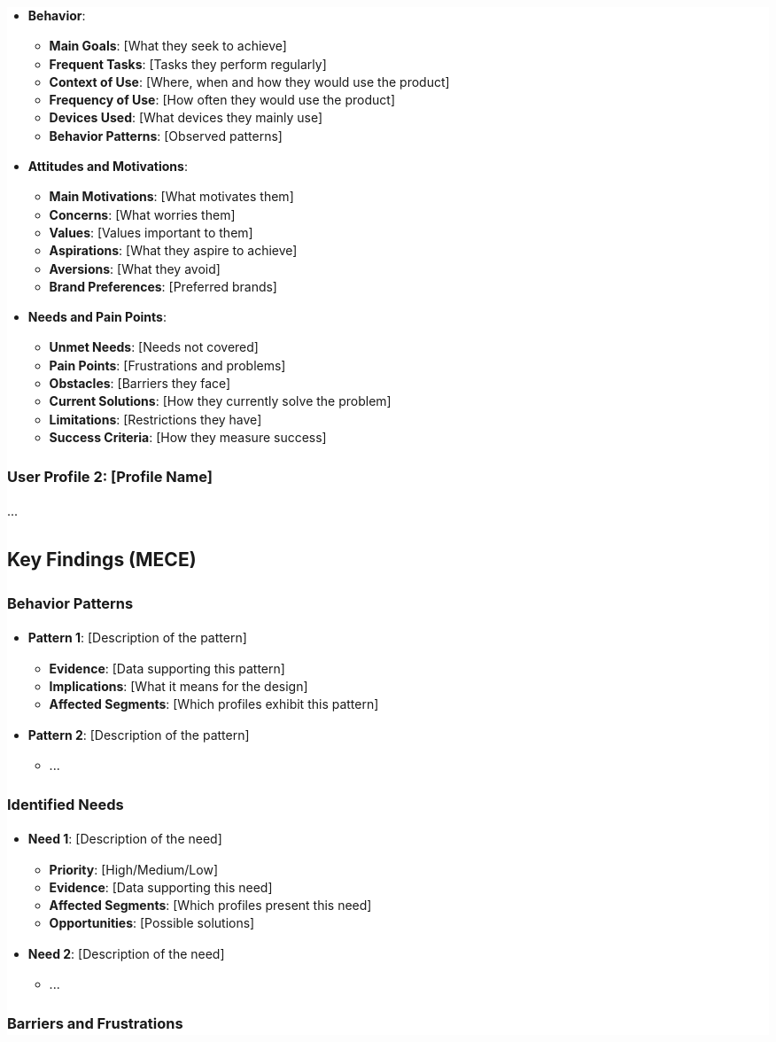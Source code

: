 - **Behavior**:
  - **Main Goals**: [What they seek to achieve]
  - **Frequent Tasks**: [Tasks they perform regularly]
  - **Context of Use**: [Where, when and how they would use the product]
  - **Frequency of Use**: [How often they would use the product]
  - **Devices Used**: [What devices they mainly use]
  - **Behavior Patterns**: [Observed patterns]

- **Attitudes and Motivations**:
  - **Main Motivations**: [What motivates them]
  - **Concerns**: [What worries them]
  - **Values**: [Values important to them]
  - **Aspirations**: [What they aspire to achieve]
  - **Aversions**: [What they avoid]
  - **Brand Preferences**: [Preferred brands]

- **Needs and Pain Points**:
  - **Unmet Needs**: [Needs not covered]
  - **Pain Points**: [Frustrations and problems]
  - **Obstacles**: [Barriers they face]
  - **Current Solutions**: [How they currently solve the problem]
  - **Limitations**: [Restrictions they have]
  - **Success Criteria**: [How they measure success]

### User Profile 2: [Profile Name]

...

## Key Findings (MECE)

### Behavior Patterns

- **Pattern 1**: [Description of the pattern]
  - **Evidence**: [Data supporting this pattern]
  - **Implications**: [What it means for the design]
  - **Affected Segments**: [Which profiles exhibit this pattern]
  
- **Pattern 2**: [Description of the pattern]
  - ...

### Identified Needs

- **Need 1**: [Description of the need]
  - **Priority**: [High/Medium/Low]
  - **Evidence**: [Data supporting this need]
  - **Affected Segments**: [Which profiles present this need]
  - **Opportunities**: [Possible solutions]
  
- **Need 2**: [Description of the need]
  - ...

### Barriers and Frustrations
